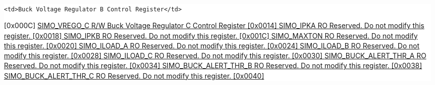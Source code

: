     <td>Buck Voltage Regulator B Control Register</td>
  </tr>
  <tr>
    <td>[0x000C]</td>
    <td><a href="#buck-voltage-regulator-c-control-register">SIMO_VREGO_C</td>
    <td>R/W</td>
    <td>Buck Voltage Regulator C Control Register</td>
  </tr>
    <tr>
    <td>[0x0014]</td>
    <td><a href="#simo-ipka">SIMO_IPKA</td>
    <td>RO</td>
    <td>Reserved. Do not modify this register.</td>
  </tr>
    <tr>
    <td>[0x0018]</td>
    <td><a href="#simo-ipkb">SIMO_IPKB</td>
    <td>RO</td>
    <td>Reserved. Do not modify this register.</td>
  </tr>
<tr>
    <td>[0x001C]</td>
    <td><a href="#simo-maxton">SIMO_MAXTON</td>
    <td>RO</td>
    <td>Reserved. Do not modify this register.</td>
</tr>
<tr>
    <td>[0x0020]</td>
    <td><a href="#simo-iload-a">SIMO_ILOAD_A</td>
    <td>RO</td>
    <td>Reserved. Do not modify this register.</td>
</tr>
<tr>
    <td>[0x0024]</td>
    <td><a href="#simo-iload-b">SIMO_ILOAD_B</td>
    <td>RO</td>
    <td>Reserved. Do not modify this register.</td>
</tr>
<tr>
    <td>[0x0028]</td>
    <td><a href="#simo-iload-c">SIMO_ILOAD_C</td>
    <td>RO</td>
    <td>Reserved. Do not modify this register.</td>
</tr>
<tr>
    <td>[0x0030]</td>
    <td><a href="#simo-buck-alert-thr-a">SIMO_BUCK_ALERT_THR_A</td>
    <td>RO</td>
    <td>Reserved. Do not modify this register.</td>
</tr>
<tr>
    <td>[0x0034]</td>
    <td><a href="#simo-buck-alert-thr-b">SIMO_BUCK_ALERT_THR_B</td>
    <td>RO</td>
    <td>Reserved. Do not modify this register.</td>
</tr>
<tr>
    <td>[0x0038]</td>
    <td><a href="#simo-buck-alert-thr-c">SIMO_BUCK_ALERT_THR_C</td>
    <td>RO</td>
    <td>Reserved. Do not modify this register.</td>
</tr>
<tr>
    <td>[0x0040]</td>